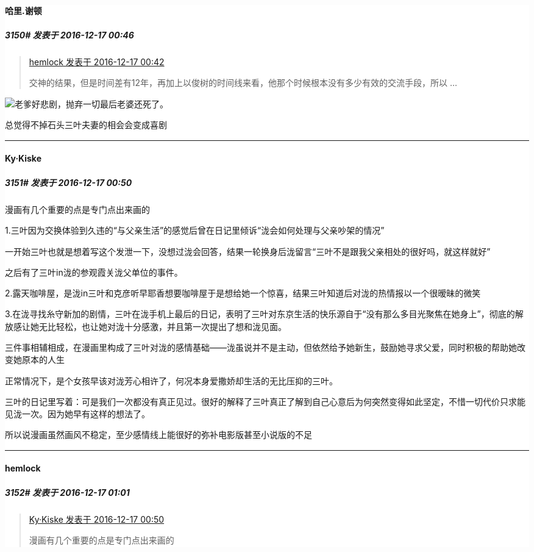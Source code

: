 ####  哈里.谢顿  
##### 3150#       发表于 2016-12-17 00:46



<blockquote><a href="httphttps://bbs.saraba1st.com/2b/forum.php?mod=redirect&amp;goto=findpost&amp;pid=34510190&amp;ptid=1296766" target="_blank">hemlock 发表于 2016-12-17 00:42</a>

交神的结果，但是时间差有12年，再加上以俊树的时间线来看，他那个时候根本没有多少有效的交流手段，所以 ...</blockquote>
<img src="https://static.saraba1st.com/image/smiley/face/149.gif" referrerpolicy="no-referrer">老爹好悲剧，抛弃一切最后老婆还死了。


总觉得不掉石头三叶夫妻的相会会变成喜剧







-----

####  Ky·Kiske  
##### 3151#       发表于 2016-12-17 00:50




漫画有几个重要的点是专门点出来画的

1.三叶因为交换体验到久违的“与父亲生活”的感觉后曾在日记里倾诉“泷会如何处理与父亲吵架的情况”

一开始三叶也就是想着写这个发泄一下，没想过泷会回答，结果一轮换身后泷留言“三叶不是跟我父亲相处的很好吗，就这样就好”

之后有了三叶in泷的参观霞关泷父单位的事件。

2.露天咖啡屋，是泷in三叶和克彦听早耶香想要咖啡屋于是想给她一个惊喜，结果三叶知道后对泷的热情报以一个很暧昧的微笑

3.在泷寻找糸守新加的剧情，三叶在泷手机上最后的日记，表明了三叶对东京生活的快乐源自于“没有那么多目光聚焦在她身上”，彻底的解放感让她无比轻松，也让她对泷十分感激，并且第一次提出了想和泷见面。

三件事相辅相成，在漫画里构成了三叶对泷的感情基础——泷虽说并不是主动，但依然给予她新生，鼓励她寻求父爱，同时积极的帮助她改变她原本的人生

正常情况下，是个女孩早该对泷芳心相许了，何况本身爱撒娇却生活的无比压抑的三叶。

三叶的日记里写着：可是我们一次都没有真正见过。很好的解释了三叶真正了解到自己心意后为何突然变得如此坚定，不惜一切代价只求能见泷一次。因为她早有这样的想法了。


所以说漫画虽然画风不稳定，至少感情线上能很好的弥补电影版甚至小说版的不足







-----

####  hemlock  
##### 3152#       发表于 2016-12-17 01:01



<blockquote><a href="httphttps://bbs.saraba1st.com/2b/forum.php?mod=redirect&amp;goto=findpost&amp;pid=34510244&amp;ptid=1296766" target="_blank">Ky·Kiske 发表于 2016-12-17 00:50</a>

漫画有几个重要的点是专门点出来画的
